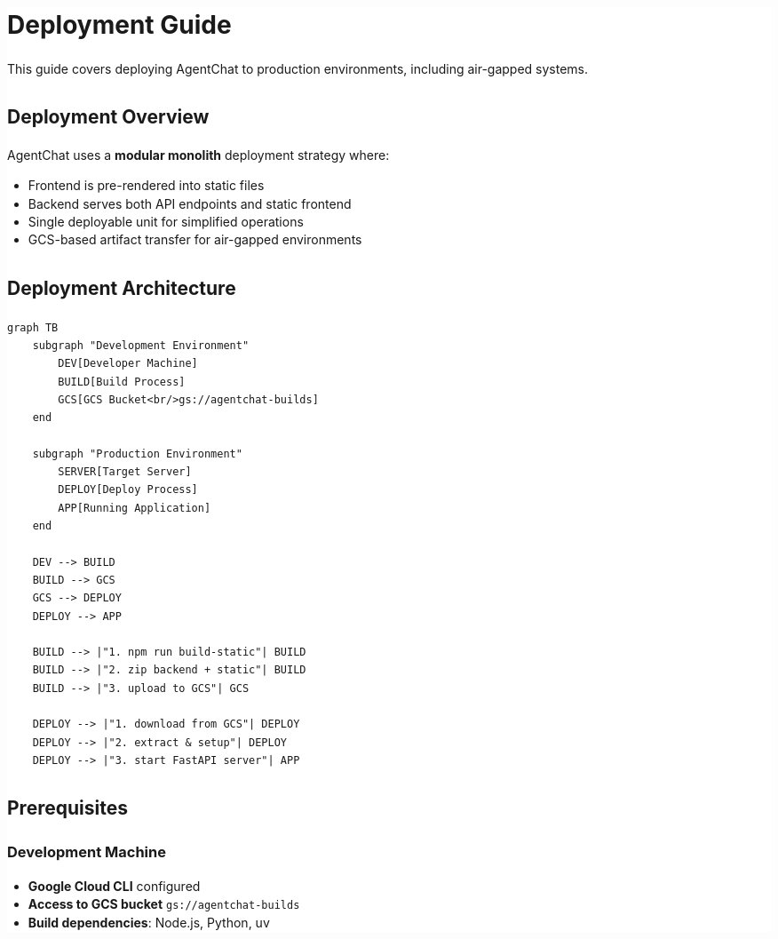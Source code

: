 # Deployment Guide

This guide covers deploying AgentChat to production environments, including air-gapped systems.

## Deployment Overview

AgentChat uses a **modular monolith** deployment strategy where:
- Frontend is pre-rendered into static files
- Backend serves both API endpoints and static frontend
- Single deployable unit for simplified operations
- GCS-based artifact transfer for air-gapped environments

## Deployment Architecture

```mermaid
graph TB
    subgraph "Development Environment"
        DEV[Developer Machine]
        BUILD[Build Process]
        GCS[GCS Bucket<br/>gs://agentchat-builds]
    end
    
    subgraph "Production Environment"
        SERVER[Target Server]
        DEPLOY[Deploy Process]
        APP[Running Application]
    end
    
    DEV --> BUILD
    BUILD --> GCS
    GCS --> DEPLOY
    DEPLOY --> APP
    
    BUILD --> |"1. npm run build-static"| BUILD
    BUILD --> |"2. zip backend + static"| BUILD
    BUILD --> |"3. upload to GCS"| GCS
    
    DEPLOY --> |"1. download from GCS"| DEPLOY
    DEPLOY --> |"2. extract & setup"| DEPLOY
    DEPLOY --> |"3. start FastAPI server"| APP
```

## Prerequisites

### Development Machine
- **Google Cloud CLI** configured
- **Access to GCS bucket** `gs://agentchat-builds`
- **Build dependencies**: Node.js, Python, uv
